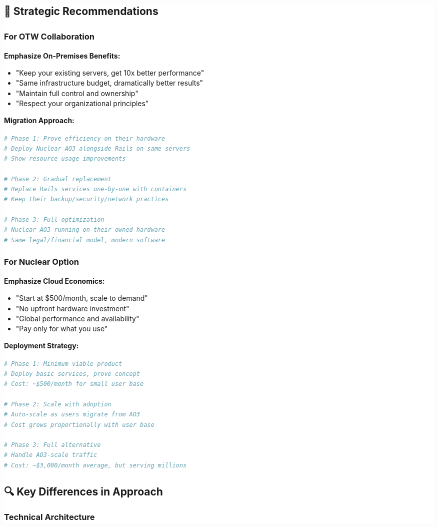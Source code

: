 ## 🎯 Strategic Recommendations

### **For OTW Collaboration**

**Emphasize On-Premises Benefits:**
- "Keep your existing servers, get 10x better performance"
- "Same infrastructure budget, dramatically better results"
- "Maintain full control and ownership"
- "Respect your organizational principles"

**Migration Approach:**
```bash
# Phase 1: Prove efficiency on their hardware
# Deploy Nuclear AO3 alongside Rails on same servers
# Show resource usage improvements

# Phase 2: Gradual replacement
# Replace Rails services one-by-one with containers
# Keep their backup/security/network practices

# Phase 3: Full optimization  
# Nuclear AO3 running on their owned hardware
# Same legal/financial model, modern software
```

### **For Nuclear Option**

**Emphasize Cloud Economics:**
- "Start at $500/month, scale to demand"
- "No upfront hardware investment"
- "Global performance and availability"
- "Pay only for what you use"

**Deployment Strategy:**
```bash
# Phase 1: Minimum viable product
# Deploy basic services, prove concept
# Cost: ~$500/month for small user base

# Phase 2: Scale with adoption
# Auto-scale as users migrate from AO3
# Cost grows proportionally with user base

# Phase 3: Full alternative
# Handle AO3-scale traffic
# Cost: ~$3,000/month average, but serving millions
```

## 🔍 Key Differences in Approach

### **Technical Architecture**
